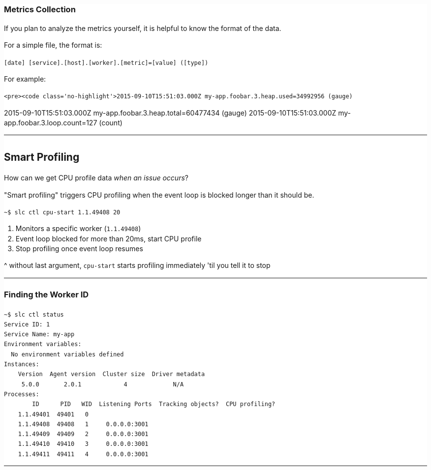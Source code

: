 
### Metrics Collection

If you plan to analyze the metrics yourself, it is helpful to know the format of the data.

For a simple file, the format is:

```no-highlight
[date] [service].[host].[worker].[metric]=[value] ([type])
```

<div class="fragment">
    <p>For example:</p>

    <pre><code class='no-highlight'>2015-09-10T15:51:03.000Z my-app.foobar.3.heap.used=34992956 (gauge)
2015-09-10T15:51:03.000Z my-app.foobar.3.heap.total=60477434 (gauge)
2015-09-10T15:51:03.000Z my-app.foobar.3.loop.count=127 (count)</code></pre>
</div>

---

## Smart Profiling

How can we get CPU profile data *when an issue occurs*?

"Smart profiling" triggers CPU profiling when the event loop is blocked longer
than it should be.

```no-highlight
~$ slc ctl cpu-start 1.1.49408 20
```

1. Monitors a specific worker (`1.1.49408`)
1. Event loop blocked for more than 20ms, start CPU profile
1. Stop profiling once event loop resumes

^ without last argument, `cpu-start` starts profiling immediately 'til you tell
it to stop

---

### Finding the Worker ID

```no-highlight
~$ slc ctl status
Service ID: 1
Service Name: my-app
Environment variables:
  No environment variables defined
Instances:
    Version  Agent version  Cluster size  Driver metadata
     5.0.0       2.0.1            4             N/A
Processes:
        ID      PID   WID  Listening Ports  Tracking objects?  CPU profiling?
    1.1.49401  49401   0
    1.1.49408  49408   1     0.0.0.0:3001
    1.1.49409  49409   2     0.0.0.0:3001
    1.1.49410  49410   3     0.0.0.0:3001
    1.1.49411  49411   4     0.0.0.0:3001
```

---